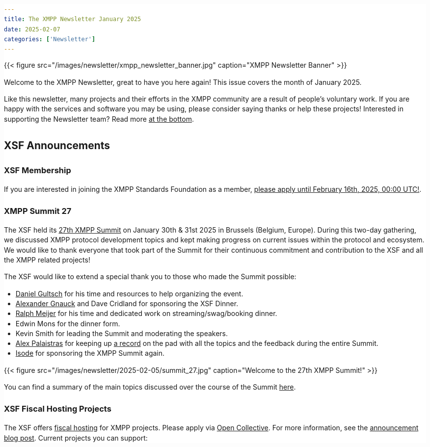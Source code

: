 ```yaml
---
title: The XMPP Newsletter January 2025
date: 2025-02-07
categories: ['Newsletter']
---
```


{{< figure src="/images/newsletter/xmpp_newsletter_banner.jpg" caption="XMPP Newsletter Banner" >}}

Welcome to the XMPP Newsletter, great to have you here again!
This issue covers the month of January 2025.

Like this newsletter, many projects and their efforts in the XMPP community are a result of people’s voluntary work. If you are happy with the services and software you may be using, please consider saying thanks or help these projects! Interested in supporting the Newsletter team? Read more [at the bottom](#help-us-to-build-the-newsletter).

## XSF Announcements

### XSF Membership
If you are interested in joining the XMPP Standards Foundation as a member, [please apply until February 16th, 2025, 00:00 UTC!](https://wiki.xmpp.org/web/Membership_Applications_Q1_2025).

### XMPP Summit 27

The XSF held its [27th XMPP Summit](https://wiki.xmpp.org/web/Conferences/Summit_27) on January 30th & 31st 2025 in Brussels (Belgium, Europe). During this two-day gathering, we discussed XMPP protocol development topics and kept making progress on current issues within the protocol and ecosystem. We would like to thank everyone that took part of the Summit for their continuous commitment and contribution to the XSF and all the XMPP related projects!

The XSF would like to extend a special thank you to those who made the Summit possible:

- [Daniel Gultsch](https://gultsch.de/) for his time and resources to help organizing the event.
- [Alexander Gnauck](https://xmppdotnet.org/) and Dave Cridland for sponsoring the XSF Dinner.
- [Ralph Meijer](https://ralphm.net/) for his time and dedicated work on streaming/swag/booking dinner.
- Edwin Mons for the dinner form.
- Kevin Smith for leading the Summit and moderating the speakers.
- [Alex Palaistras](https://deuill.org/) for keeping up [a record](/2025/02/summit-27-summary/) on the pad with all the topics and the feedback during the entire Summit. 
- [Isode](https://www.isode.com/) for sponsoring the XMPP Summit again.

{{< figure src="/images/newsletter/2025-02-05/summit_27.jpg" caption="Welcome to the 27th XMPP Summit!" >}}

You can find a summary of the main topics discussed over the course of the Summit [here](/2025/02/xmpp-summit-27-report/).

### XSF Fiscal Hosting Projects

The XSF offers [fiscal hosting](/community/fiscalhost/) for XMPP projects. Please apply via [Open Collective](https://opencollective.com/xmpp). For more information, see the [announcement blog post](/2021/09/the-xsf-as-a-fiscal-host/). Current projects you can support:
